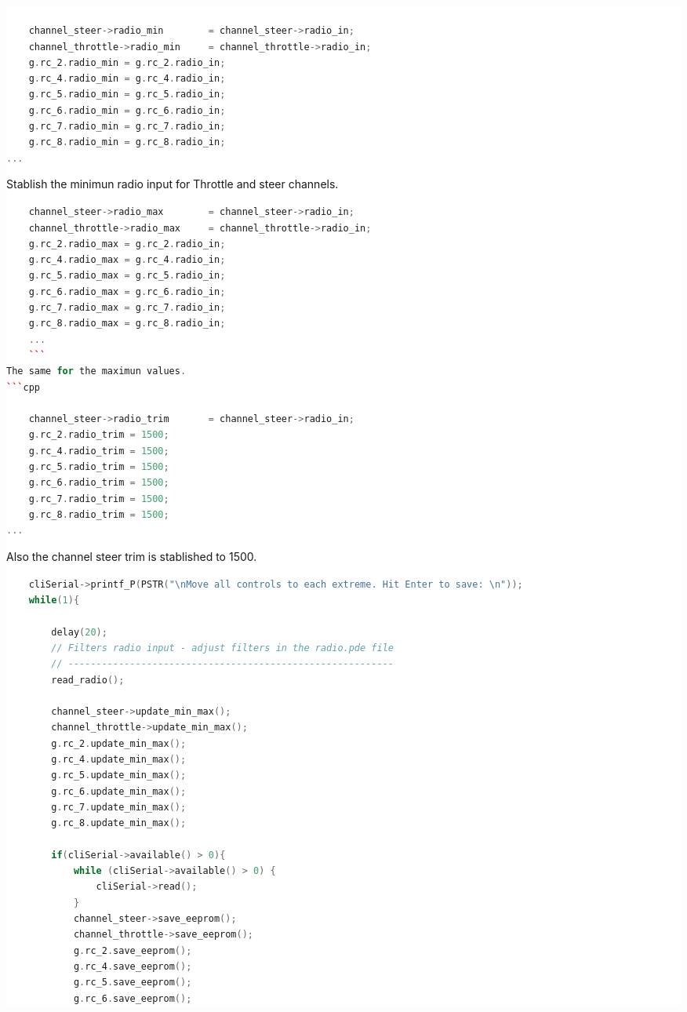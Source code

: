 ```cpp

	channel_steer->radio_min 		= channel_steer->radio_in;
	channel_throttle->radio_min 	= channel_throttle->radio_in;
	g.rc_2.radio_min = g.rc_2.radio_in;
	g.rc_4.radio_min = g.rc_4.radio_in;
	g.rc_5.radio_min = g.rc_5.radio_in;
	g.rc_6.radio_min = g.rc_6.radio_in;
	g.rc_7.radio_min = g.rc_7.radio_in;
	g.rc_8.radio_min = g.rc_8.radio_in;
...
```
Stablish the minimun radio input for Throttle and steer channels.
```cpp
	channel_steer->radio_max 		= channel_steer->radio_in;
	channel_throttle->radio_max 	= channel_throttle->radio_in;
	g.rc_2.radio_max = g.rc_2.radio_in;
	g.rc_4.radio_max = g.rc_4.radio_in;
	g.rc_5.radio_max = g.rc_5.radio_in;
	g.rc_6.radio_max = g.rc_6.radio_in;
	g.rc_7.radio_max = g.rc_7.radio_in;
	g.rc_8.radio_max = g.rc_8.radio_in;
	...
	```
The same for the maximun values.
```cpp

	channel_steer->radio_trim 		= channel_steer->radio_in;
	g.rc_2.radio_trim = 1500;
	g.rc_4.radio_trim = 1500;
	g.rc_5.radio_trim = 1500;
	g.rc_6.radio_trim = 1500;
	g.rc_7.radio_trim = 1500;
	g.rc_8.radio_trim = 1500;
...
```
Also the channel steer trim is stablished to 1500.
```cpp
	cliSerial->printf_P(PSTR("\nMove all controls to each extreme. Hit Enter to save: \n"));
	while(1){

		delay(20);
		// Filters radio input - adjust filters in the radio.pde file
		// ----------------------------------------------------------
		read_radio();

		channel_steer->update_min_max();
		channel_throttle->update_min_max();
		g.rc_2.update_min_max();
		g.rc_4.update_min_max();
		g.rc_5.update_min_max();
		g.rc_6.update_min_max();
		g.rc_7.update_min_max();
		g.rc_8.update_min_max();

		if(cliSerial->available() > 0){
            while (cliSerial->available() > 0) {
                cliSerial->read();
            }
			channel_steer->save_eeprom();
			channel_throttle->save_eeprom();
			g.rc_2.save_eeprom();
			g.rc_4.save_eeprom();
			g.rc_5.save_eeprom();
			g.rc_6.save_eeprom();
```
